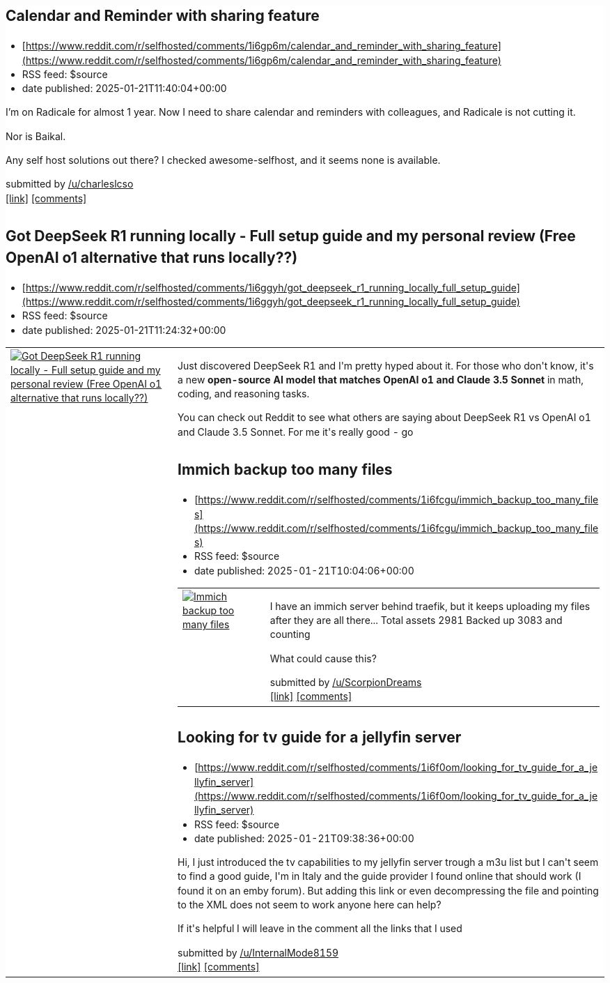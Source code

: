## Calendar and Reminder with sharing feature
 - [https://www.reddit.com/r/selfhosted/comments/1i6gp6m/calendar_and_reminder_with_sharing_feature](https://www.reddit.com/r/selfhosted/comments/1i6gp6m/calendar_and_reminder_with_sharing_feature)
 - RSS feed: $source
 - date published: 2025-01-21T11:40:04+00:00

<div class="md"><p>I’m on Radicale for almost 1 year. Now I need to share calendar and reminders with colleagues, and Radicale is not cutting it. </p> <p>Nor is Baikal. </p> <p>Any self host solutions out there? I checked awesome-selfhost, and it seems none is available. </p> </div> &#32; submitted by &#32; <a href="https://www.reddit.com/user/charleslcso"> /u/charleslcso </a> <br/> <span><a href="https://www.reddit.com/r/selfhosted/comments/1i6gp6m/calendar_and_reminder_with_sharing_feature/">[link]</a></span> &#32; <span><a href="https://www.reddit.com/r/selfhosted/comments/1i6gp6m/calendar_and_reminder_with_sharing_feature/">[comments]</a></span>

## Got DeepSeek R1 running locally - Full setup guide and my personal review (Free OpenAI o1 alternative that runs locally??)
 - [https://www.reddit.com/r/selfhosted/comments/1i6ggyh/got_deepseek_r1_running_locally_full_setup_guide](https://www.reddit.com/r/selfhosted/comments/1i6ggyh/got_deepseek_r1_running_locally_full_setup_guide)
 - RSS feed: $source
 - date published: 2025-01-21T11:24:32+00:00

<table> <tr><td> <a href="https://www.reddit.com/r/selfhosted/comments/1i6ggyh/got_deepseek_r1_running_locally_full_setup_guide/"> <img src="https://external-preview.redd.it/s0D7i4Rco0trWh9Bu1uEkgnoJJLA3UNKUA9vs57seII.jpg?width=640&amp;crop=smart&amp;auto=webp&amp;s=1b231518e5ed41e809cceeaa1c12bf32733c2345" alt="Got DeepSeek R1 running locally - Full setup guide and my personal review (Free OpenAI o1 alternative that runs locally??)" title="Got DeepSeek R1 running locally - Full setup guide and my personal review (Free OpenAI o1 alternative that runs locally??)" /> </a> </td><td> <div class="md"><p>Just discovered DeepSeek R1 and I&#39;m pretty hyped about it. For those who don&#39;t know, it&#39;s a new <strong>open-source AI model that matches OpenAI o1 and Claude 3.5 Sonnet</strong> in math, coding, and reasoning tasks.</p> <p>You can check out Reddit to see what others are saying about DeepSeek R1 vs OpenAI o1 and Claude 3.5 Sonnet. For me it&#39;s really good - go

## Immich backup too many files
 - [https://www.reddit.com/r/selfhosted/comments/1i6fcgu/immich_backup_too_many_files](https://www.reddit.com/r/selfhosted/comments/1i6fcgu/immich_backup_too_many_files)
 - RSS feed: $source
 - date published: 2025-01-21T10:04:06+00:00

<table> <tr><td> <a href="https://www.reddit.com/r/selfhosted/comments/1i6fcgu/immich_backup_too_many_files/"> <img src="https://preview.redd.it/3ul99ribmbee1.png?width=640&amp;crop=smart&amp;auto=webp&amp;s=e3604d26c5f28c3cb240091a1ff5c8756d748d20" alt="Immich backup too many files" title="Immich backup too many files" /> </a> </td><td> <div class="md"><p>I have an immich server behind traefik, but it keeps uploading my files after they are all there... Total assets 2981 Backed up 3083 and counting</p> <p>What could cause this?</p> </div> &#32; submitted by &#32; <a href="https://www.reddit.com/user/ScorpionDreams"> /u/ScorpionDreams </a> <br/> <span><a href="https://i.redd.it/3ul99ribmbee1.png">[link]</a></span> &#32; <span><a href="https://www.reddit.com/r/selfhosted/comments/1i6fcgu/immich_backup_too_many_files/">[comments]</a></span> </td></tr></table>

## Looking for tv guide for a jellyfin server
 - [https://www.reddit.com/r/selfhosted/comments/1i6f0om/looking_for_tv_guide_for_a_jellyfin_server](https://www.reddit.com/r/selfhosted/comments/1i6f0om/looking_for_tv_guide_for_a_jellyfin_server)
 - RSS feed: $source
 - date published: 2025-01-21T09:38:36+00:00

<div class="md"><p>Hi, I just introduced the tv capabilities to my jellyfin server trough a m3u list but I can&#39;t seem to find a good guide, I&#39;m in Italy and the guide provider I found online that should work (I found it on an emby forum). But adding this link or even decompressing the file and pointing to the XML does not seem to work anyone here can help?</p> <p>If it&#39;s helpful I will leave in the comment all the links that I used</p> </div> &#32; submitted by &#32; <a href="https://www.reddit.com/user/InternalMode8159"> /u/InternalMode8159 </a> <br/> <span><a href="https://www.reddit.com/r/selfhosted/comments/1i6f0om/looking_for_tv_guide_for_a_jellyfin_server/">[link]</a></span> &#32; <span><a href="https://www.reddit.com/r/selfhosted/comments/1i6f0om/looking_for_tv_guide_for_a_jellyfin_server/">[comments]</a></span>
